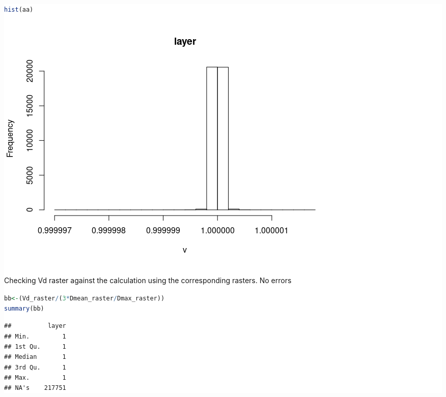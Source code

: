 ``` r
hist(aa)
```

![](Morphometry_ISIMIP3_files/figure-gfm/unnamed-chunk-29-1.png)

Checking Vd raster against the calculation using the corresponding
rasters. No errors

``` r
bb<-(Vd_raster/(3*Dmean_raster/Dmax_raster))
summary(bb)
```

    ##          layer
    ## Min.         1
    ## 1st Qu.      1
    ## Median       1
    ## 3rd Qu.      1
    ## Max.         1
    ## NA's    217751
